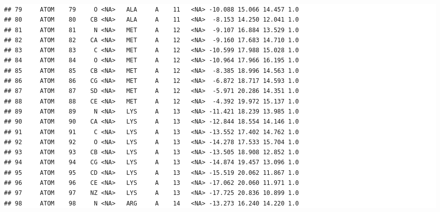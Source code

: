     ## 79     ATOM    79     O <NA>   ALA     A    11   <NA> -10.088 15.066 14.457 1.0
    ## 80     ATOM    80    CB <NA>   ALA     A    11   <NA>  -8.153 14.250 12.041 1.0
    ## 81     ATOM    81     N <NA>   MET     A    12   <NA>  -9.107 16.884 13.529 1.0
    ## 82     ATOM    82    CA <NA>   MET     A    12   <NA>  -9.160 17.683 14.710 1.0
    ## 83     ATOM    83     C <NA>   MET     A    12   <NA> -10.599 17.988 15.028 1.0
    ## 84     ATOM    84     O <NA>   MET     A    12   <NA> -10.964 17.966 16.195 1.0
    ## 85     ATOM    85    CB <NA>   MET     A    12   <NA>  -8.385 18.996 14.563 1.0
    ## 86     ATOM    86    CG <NA>   MET     A    12   <NA>  -6.872 18.717 14.593 1.0
    ## 87     ATOM    87    SD <NA>   MET     A    12   <NA>  -5.971 20.286 14.351 1.0
    ## 88     ATOM    88    CE <NA>   MET     A    12   <NA>  -4.392 19.972 15.137 1.0
    ## 89     ATOM    89     N <NA>   LYS     A    13   <NA> -11.421 18.239 13.985 1.0
    ## 90     ATOM    90    CA <NA>   LYS     A    13   <NA> -12.844 18.554 14.146 1.0
    ## 91     ATOM    91     C <NA>   LYS     A    13   <NA> -13.552 17.402 14.762 1.0
    ## 92     ATOM    92     O <NA>   LYS     A    13   <NA> -14.278 17.533 15.704 1.0
    ## 93     ATOM    93    CB <NA>   LYS     A    13   <NA> -13.505 18.908 12.852 1.0
    ## 94     ATOM    94    CG <NA>   LYS     A    13   <NA> -14.874 19.457 13.096 1.0
    ## 95     ATOM    95    CD <NA>   LYS     A    13   <NA> -15.519 20.062 11.867 1.0
    ## 96     ATOM    96    CE <NA>   LYS     A    13   <NA> -17.062 20.060 11.971 1.0
    ## 97     ATOM    97    NZ <NA>   LYS     A    13   <NA> -17.725 20.836 10.899 1.0
    ## 98     ATOM    98     N <NA>   ARG     A    14   <NA> -13.273 16.240 14.220 1.0